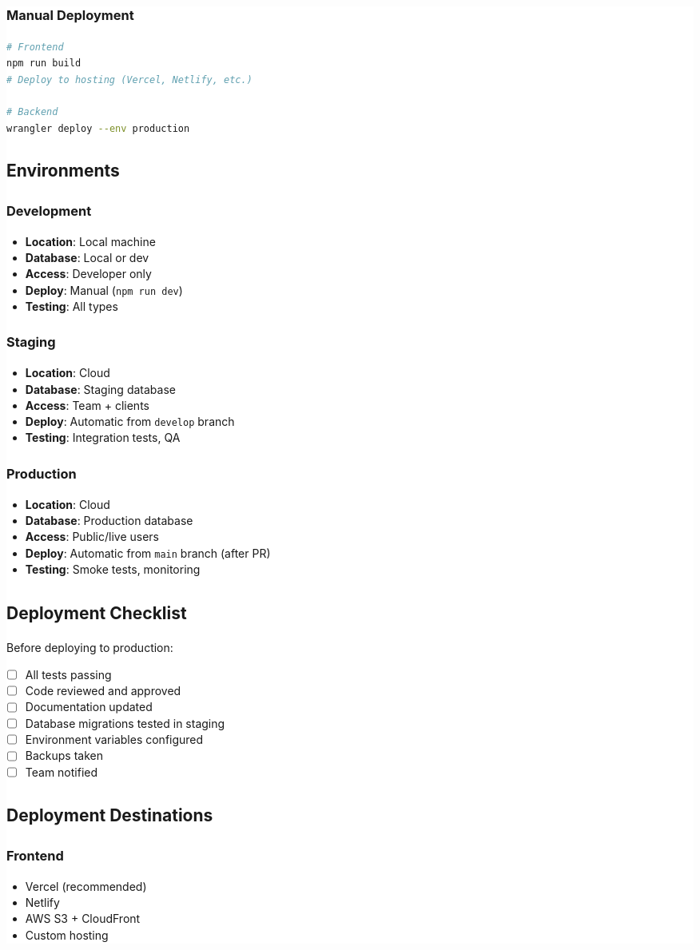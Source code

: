 ### Manual Deployment

```bash
# Frontend
npm run build
# Deploy to hosting (Vercel, Netlify, etc.)

# Backend
wrangler deploy --env production
```

## Environments

### Development
- **Location**: Local machine
- **Database**: Local or dev
- **Access**: Developer only
- **Deploy**: Manual (`npm run dev`)
- **Testing**: All types

### Staging
- **Location**: Cloud
- **Database**: Staging database
- **Access**: Team + clients
- **Deploy**: Automatic from `develop` branch
- **Testing**: Integration tests, QA

### Production
- **Location**: Cloud
- **Database**: Production database
- **Access**: Public/live users
- **Deploy**: Automatic from `main` branch (after PR)
- **Testing**: Smoke tests, monitoring

## Deployment Checklist

Before deploying to production:

- [ ] All tests passing
- [ ] Code reviewed and approved
- [ ] Documentation updated
- [ ] Database migrations tested in staging
- [ ] Environment variables configured
- [ ] Backups taken
- [ ] Team notified

## Deployment Destinations

### Frontend
- Vercel (recommended)
- Netlify
- AWS S3 + CloudFront
- Custom hosting
